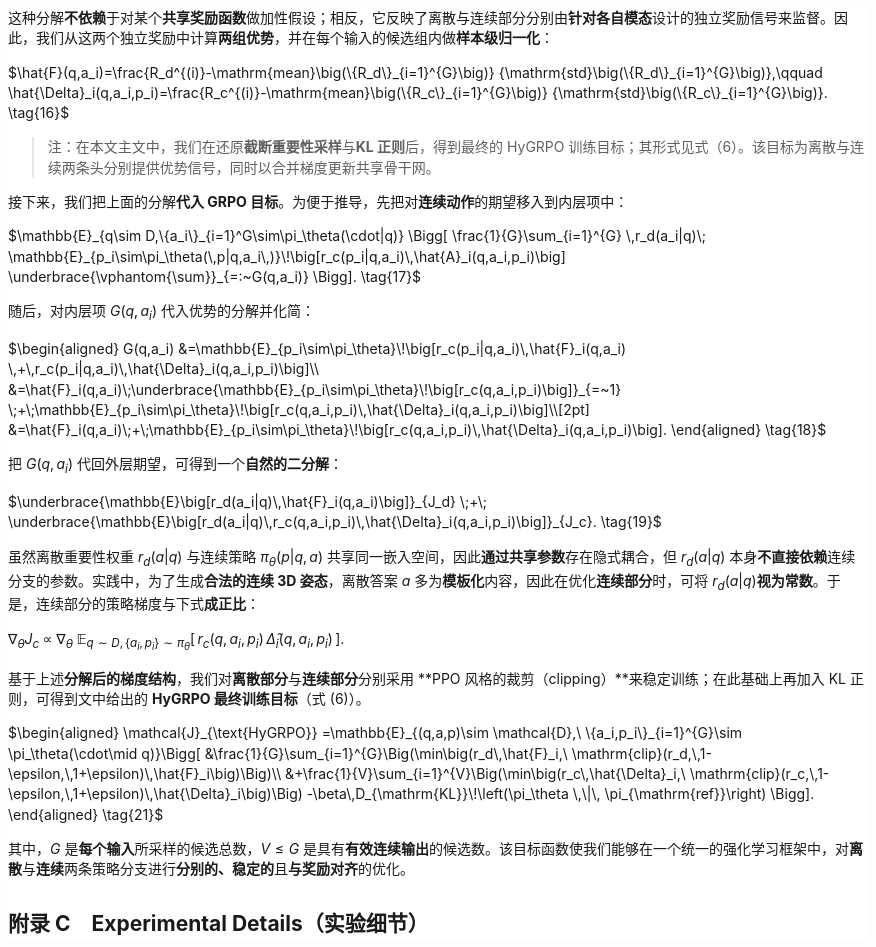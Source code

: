 这种分解**不依赖**于对某个**共享奖励函数**做加性假设；相反，它反映了离散与连续部分分别由**针对各自模态**设计的独立奖励信号来监督。因此，我们从这两个独立奖励中计算**两组优势**，并在每个输入的候选组内做**样本级归一化**：

$\hat{F}(q,a_i)=\frac{R_d^{(i)}-\mathrm{mean}\big(\{R_d\}_{i=1}^{G}\big)} {\mathrm{std}\big(\{R_d\}_{i=1}^{G}\big)},\qquad \hat{\Delta}_i(q,a_i,p_i)=\frac{R_c^{(i)}-\mathrm{mean}\big(\{R_c\}_{i=1}^{G}\big)} {\mathrm{std}\big(\{R_c\}_{i=1}^{G}\big)}. \tag{16}$



> 注：在本文主文中，我们在还原**截断重要性采样**与**KL 正则**后，得到最终的 HyGRPO 训练目标；其形式见式（6）。该目标为离散与连续两条头分别提供优势信号，同时以合并梯度更新共享骨干网。

接下来，我们把上面的分解**代入 GRPO 目标**。为便于推导，先把对**连续动作**的期望移入到内层项中：

$\mathbb{E}_{q\sim D,\{a_i\}_{i=1}^G\sim\pi_\theta(\cdot|q)} \Bigg[ \frac{1}{G}\sum_{i=1}^{G} \,r_d(a_i|q)\; \mathbb{E}_{p_i\sim\pi_\theta(\,p|q,a_i\,)}\!\big[r_c(p_i|q,a_i)\,\hat{A}_i(q,a_i,p_i)\big] \underbrace{\vphantom{\sum}}_{=:~G(q,a_i)} \Bigg]. \tag{17}$



随后，对内层项 $G(q,a_i)$ 代入优势的分解并化简：

$\begin{aligned} G(q,a_i) &=\mathbb{E}_{p_i\sim\pi_\theta}\!\big[r_c(p_i|q,a_i)\,\hat{F}_i(q,a_i) \,+\,r_c(p_i|q,a_i)\,\hat{\Delta}_i(q,a_i,p_i)\big]\\ &=\hat{F}_i(q,a_i)\;\underbrace{\mathbb{E}_{p_i\sim\pi_\theta}\!\big[r_c(q,a_i,p_i)\big]}_{=~1} \;+\;\mathbb{E}_{p_i\sim\pi_\theta}\!\big[r_c(q,a_i,p_i)\,\hat{\Delta}_i(q,a_i,p_i)\big]\\[2pt] &=\hat{F}_i(q,a_i)\;+\;\mathbb{E}_{p_i\sim\pi_\theta}\!\big[r_c(q,a_i,p_i)\,\hat{\Delta}_i(q,a_i,p_i)\big]. \end{aligned} \tag{18}$



把 $G(q,a_i)$ 代回外层期望，可得到一个**自然的二分解**：

$\underbrace{\mathbb{E}\big[r_d(a_i|q)\,\hat{F}_i(q,a_i)\big]}_{J_d} \;+\; \underbrace{\mathbb{E}\big[r_d(a_i|q)\,r_c(q,a_i,p_i)\,\hat{\Delta}_i(q,a_i,p_i)\big]}_{J_c}. \tag{19}$



虽然离散重要性权重 $r_d(a|q)$ 与连续策略 $\pi_\theta(p|q,a)$ 共享同一嵌入空间，因此**通过共享参数**存在隐式耦合，但 $r_d(a|q)$ 本身**不直接依赖**连续分支的参数。实践中，为了生成**合法的连续 3D 姿态**，离散答案 $a$ 多为**模板化**内容，因此在优化**连续部分**时，可将 $r_d(a|q)$**视为常数**。于是，连续部分的策略梯度与下式**成正比**：

$\nabla_\theta J_c \;\propto\; \nabla_\theta\; \mathbb{E}_{q\sim D,\{a_i,p_i\}\sim\pi_\theta}\big[ \,r_c(q,a_i,p_i)\,\hat{\Delta}_i(q,a_i,p_i)\, \big]. \tag{20}$



基于上述**分解后的梯度结构**，我们对**离散部分**与**连续部分**分别采用 **PPO 风格的裁剪（clipping）**来稳定训练；在此基础上再加入 KL 正则，可得到文中给出的 **HyGRPO 最终训练目标**（式 (6)）。

$\begin{aligned} \mathcal{J}_{\text{HyGRPO}} =\mathbb{E}_{(q,a,p)\sim \mathcal{D},\ \{a_i,p_i\}_{i=1}^{G}\sim \pi_\theta(\cdot\mid q)}\Bigg[ &\frac{1}{G}\sum_{i=1}^{G}\Big(\min\big(r_d\,\hat{F}_i,\ \mathrm{clip}(r_d,\,1-\epsilon,\,1+\epsilon)\,\hat{F}_i\big)\Big)\\ &+\frac{1}{V}\sum_{i=1}^{V}\Big(\min\big(r_c\,\hat{\Delta}_i,\ \mathrm{clip}(r_c,\,1-\epsilon,\,1+\epsilon)\,\hat{\Delta}_i\big)\Big) -\beta\,D_{\mathrm{KL}}\!\left(\pi_\theta \,\|\, \pi_{\mathrm{ref}}\right) \Bigg]. \end{aligned} \tag{21}$

其中，$G$ 是**每个输入**所采样的候选总数，$V\le G$ 是具有**有效连续输出**的候选数。该目标函数使我们能够在一个统一的强化学习框架中，对**离散**与**连续**两条策略分支进行**分别的、稳定的**且**与奖励对齐**的优化。

## 附录 C　Experimental Details（实验细节）
